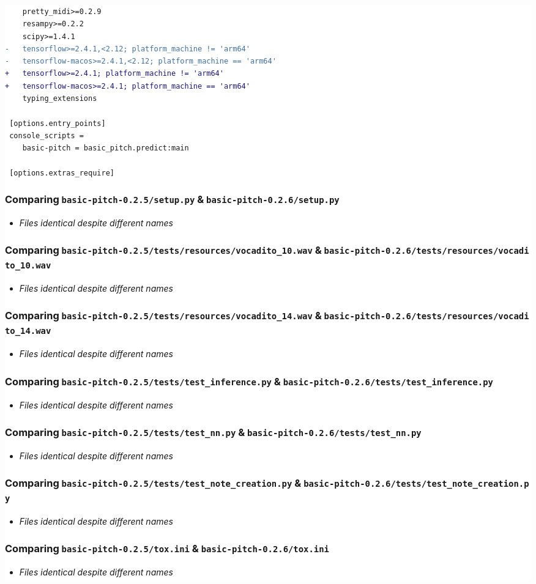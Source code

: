 ```diff
 	pretty_midi>=0.2.9
 	resampy>=0.2.2
 	scipy>=1.4.1
-	tensorflow>=2.4.1,<2.12; platform_machine != 'arm64'
-	tensorflow-macos>=2.4.1,<2.12; platform_machine == 'arm64'
+	tensorflow>=2.4.1; platform_machine != 'arm64'
+	tensorflow-macos>=2.4.1; platform_machine == 'arm64'
 	typing_extensions
 
 [options.entry_points]
 console_scripts = 
 	basic-pitch = basic_pitch.predict:main
 
 [options.extras_require]
```

### Comparing `basic-pitch-0.2.5/setup.py` & `basic-pitch-0.2.6/setup.py`

 * *Files identical despite different names*

### Comparing `basic-pitch-0.2.5/tests/resources/vocadito_10.wav` & `basic-pitch-0.2.6/tests/resources/vocadito_10.wav`

 * *Files identical despite different names*

### Comparing `basic-pitch-0.2.5/tests/resources/vocadito_14.wav` & `basic-pitch-0.2.6/tests/resources/vocadito_14.wav`

 * *Files identical despite different names*

### Comparing `basic-pitch-0.2.5/tests/test_inference.py` & `basic-pitch-0.2.6/tests/test_inference.py`

 * *Files identical despite different names*

### Comparing `basic-pitch-0.2.5/tests/test_nn.py` & `basic-pitch-0.2.6/tests/test_nn.py`

 * *Files identical despite different names*

### Comparing `basic-pitch-0.2.5/tests/test_note_creation.py` & `basic-pitch-0.2.6/tests/test_note_creation.py`

 * *Files identical despite different names*

### Comparing `basic-pitch-0.2.5/tox.ini` & `basic-pitch-0.2.6/tox.ini`

 * *Files identical despite different names*


